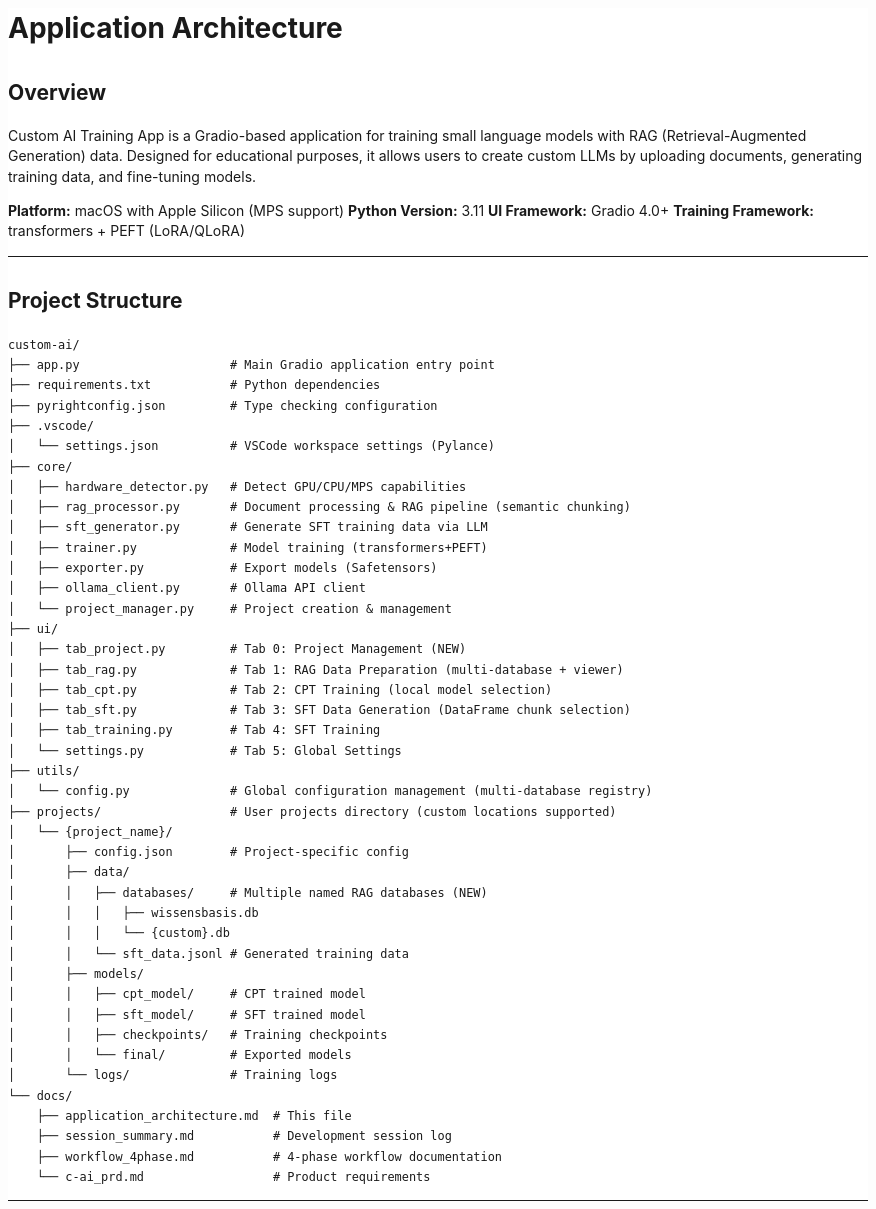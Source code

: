 # Application Architecture

## Overview

Custom AI Training App is a Gradio-based application for training small language models with RAG (Retrieval-Augmented Generation) data. Designed for educational purposes, it allows users to create custom LLMs by uploading documents, generating training data, and fine-tuning models.

**Platform:** macOS with Apple Silicon (MPS support)
**Python Version:** 3.11
**UI Framework:** Gradio 4.0+
**Training Framework:** transformers + PEFT (LoRA/QLoRA)

---

## Project Structure

```
custom-ai/
├── app.py                     # Main Gradio application entry point
├── requirements.txt           # Python dependencies
├── pyrightconfig.json         # Type checking configuration
├── .vscode/
│   └── settings.json          # VSCode workspace settings (Pylance)
├── core/
│   ├── hardware_detector.py   # Detect GPU/CPU/MPS capabilities
│   ├── rag_processor.py       # Document processing & RAG pipeline (semantic chunking)
│   ├── sft_generator.py       # Generate SFT training data via LLM
│   ├── trainer.py             # Model training (transformers+PEFT)
│   ├── exporter.py            # Export models (Safetensors)
│   ├── ollama_client.py       # Ollama API client
│   └── project_manager.py     # Project creation & management
├── ui/
│   ├── tab_project.py         # Tab 0: Project Management (NEW)
│   ├── tab_rag.py             # Tab 1: RAG Data Preparation (multi-database + viewer)
│   ├── tab_cpt.py             # Tab 2: CPT Training (local model selection)
│   ├── tab_sft.py             # Tab 3: SFT Data Generation (DataFrame chunk selection)
│   ├── tab_training.py        # Tab 4: SFT Training
│   └── settings.py            # Tab 5: Global Settings
├── utils/
│   └── config.py              # Global configuration management (multi-database registry)
├── projects/                  # User projects directory (custom locations supported)
│   └── {project_name}/
│       ├── config.json        # Project-specific config
│       ├── data/
│       │   ├── databases/     # Multiple named RAG databases (NEW)
│       │   │   ├── wissensbasis.db
│       │   │   └── {custom}.db
│       │   └── sft_data.jsonl # Generated training data
│       ├── models/
│       │   ├── cpt_model/     # CPT trained model
│       │   ├── sft_model/     # SFT trained model
│       │   ├── checkpoints/   # Training checkpoints
│       │   └── final/         # Exported models
│       └── logs/              # Training logs
└── docs/
    ├── application_architecture.md  # This file
    ├── session_summary.md           # Development session log
    ├── workflow_4phase.md           # 4-phase workflow documentation
    └── c-ai_prd.md                  # Product requirements
```

---